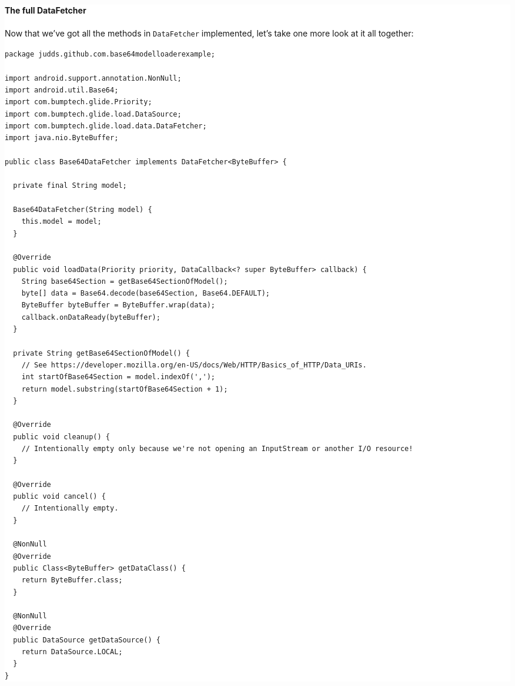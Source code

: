 

#### **The full DataFetcher**

 Now that we’ve got all the methods in `DataFetcher` implemented, let’s take one more look at it all together:


```
package judds.github.com.base64modelloaderexample;

import android.support.annotation.NonNull;
import android.util.Base64;
import com.bumptech.glide.Priority;
import com.bumptech.glide.load.DataSource;
import com.bumptech.glide.load.data.DataFetcher;
import java.nio.ByteBuffer;

public class Base64DataFetcher implements DataFetcher<ByteBuffer> {

  private final String model;

  Base64DataFetcher(String model) {
    this.model = model;
  }

  @Override
  public void loadData(Priority priority, DataCallback<? super ByteBuffer> callback) {
    String base64Section = getBase64SectionOfModel();
    byte[] data = Base64.decode(base64Section, Base64.DEFAULT);
    ByteBuffer byteBuffer = ByteBuffer.wrap(data);
    callback.onDataReady(byteBuffer);
  }

  private String getBase64SectionOfModel() {
    // See https://developer.mozilla.org/en-US/docs/Web/HTTP/Basics_of_HTTP/Data_URIs.
    int startOfBase64Section = model.indexOf(',');
    return model.substring(startOfBase64Section + 1);
  }

  @Override
  public void cleanup() {
    // Intentionally empty only because we're not opening an InputStream or another I/O resource!
  }

  @Override
  public void cancel() {
    // Intentionally empty.
  }

  @NonNull
  @Override
  public Class<ByteBuffer> getDataClass() {
    return ByteBuffer.class;
  }

  @NonNull
  @Override
  public DataSource getDataSource() {
    return DataSource.LOCAL;
  }
}
```
